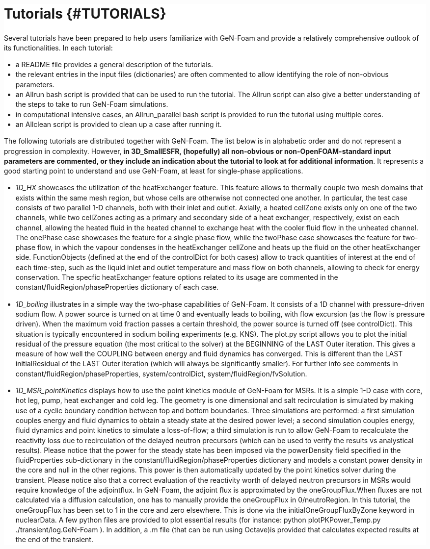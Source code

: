 # Tutorials {#TUTORIALS}

Several tutorials have been prepared to help users familiarize with GeN-Foam and provide a relatively comprehensive outlook of its functionalities. In each tutorial:
* a README file provides a general description of the tutorials.
* the relevant entries in the input files (dictionaries) are often commented to allow identifying the role of non-obvious parameters.
* an Allrun bash script is provided that can be used to run the tutorial. The  Allrun script can also give a better understanding of the steps to take to run GeN-Foam simulations.
* in computational intensive cases, an Allrun_parallel bash script is provided to run the tutorial using multiple cores.
* an Allclean script is provided to clean up a case after running it.

The following tutorials are distributed together with GeN-Foam. The list below is in alphabetic order and do not represent a progression in complexity. However, **in 3D_SmallESFR, (hopefully) all non-obvious or non-OpenFOAM-standard input parameters are commented, or they include an indication about the tutorial to look at for additional information**. It represents a good starting point to understand and use GeN-Foam, at least for single-phase applications.

* *1D_HX* showcases the utilization of the heatExchanger feature. This feature allows to thermally couple two mesh domains that exists within the same mesh region, but whose cells are otherwise not connected one another. In particular, the test case consists of two parallel 1-D channels, both with their inlet and outlet. Axially, a heated cellZone exists only on one of the two channels, while two cellZones acting as a primary and secondary side of a heat exchanger, respectively, exist on each channel, allowing the heated fluid in the heated channel to exchange heat with the cooler fluid flow in the unheated channel. The onePhase case showcases the feature for a single phase flow, while the twoPhase case showcases the feature for two-phase flow, in which the vapour condenses in the heatExchanger cellZone and heats up the fluid on the other heatExchanger side. FunctionObjects (defined at the end of the controlDict for both cases) allow to track quantities of interest at the end of each time-step, such as the liquid inlet and outlet temperature and mass flow on both channels, allowing to check for energy conservation. The specfic heatExchanger feature options related to its usage are commented in the constant/fluidRegion/phaseProperties dictionary of each case.

* *1D_boiling* illustrates in a simple way the two-phase capabilities of GeN-Foam. It consists of a 1D channel with pressure-driven sodium flow. A power source is turned on at time 0 and eventually leads to boiling, with flow excursion (as the flow is pressure driven). When the maximum  void fraction passes a certain threshold, the power source is turned off (see controlDict). This situation is typically encountered in sodium boiling experiments (e.g. KNS). The plot.py script allows you to plot the initial residual of the pressure equation (the most critical to the solver) at the BEGINNING of the LAST Outer iteration. This gives a measure of how well the COUPLING between energy and fluid dynamics has converged. This is different than the LAST initialResidual of the LAST Outer iteration (which will always be
significantly smaller). For further info see comments in constant/fluidRegion/phaseProperties, system/controlDict, system/fluidRegion/fvSolution. 

* *1D_MSR_pointKinetics* displays how to use the point kinetics module of GeN-Foam for MSRs. It is a simple 1-D case with core, hot leg, pump, heat exchanger and cold leg. The geometry is one dimensional and salt recirculation is simulated by making use of a cyclic boundary condition between top and bottom boundaries. Three simulations are performed: a first simulation couples energy and fluid dynamics to obtain a steady state at the desired power level; a second simulation couples energy, fluid dynamics and point kinetics to simulate a loss-of-flow; a third simulation is run to allow GeN-Foam to recalculate the reactivity  loss due to recirculation of the delayed neutron precursors (which can be used to verify the results vs analystical results). Please notice that the power for the steady state has been imposed via the powerDensity field specified in the fluidProperties sub-dictionary in the constant/fluidRegion/phaseProperties dictionary and models a constant power density in the core and null in the other regions. This power is then automatically updated by the point kinetics solver during the transient. Please notice also that a correct evaluation of the reactivity worth of delayed neutron precursors in MSRs would require knowledge of the adjointflux. In GeN-Foam, the adjoint flux is approximated by the oneGroupFlux.When fluxes are not calculated via a diffusion calculation, one has to manually provide the oneGroupFlux in 0/neutroRegion. In this tutorial, the oneGroupFlux has been set to 1 in the core and zero elsewhere. This is done via the initialOneGroupFluxByZone keyword in nuclearData. A few python files are provided to plot essential results (for instance:
 python plotPKPower_Temp.py ./transient/log.GeN-Foam ). In addition, a .m file (that can be run using Octave)is provided that calculates expected results at the end of the transient.
